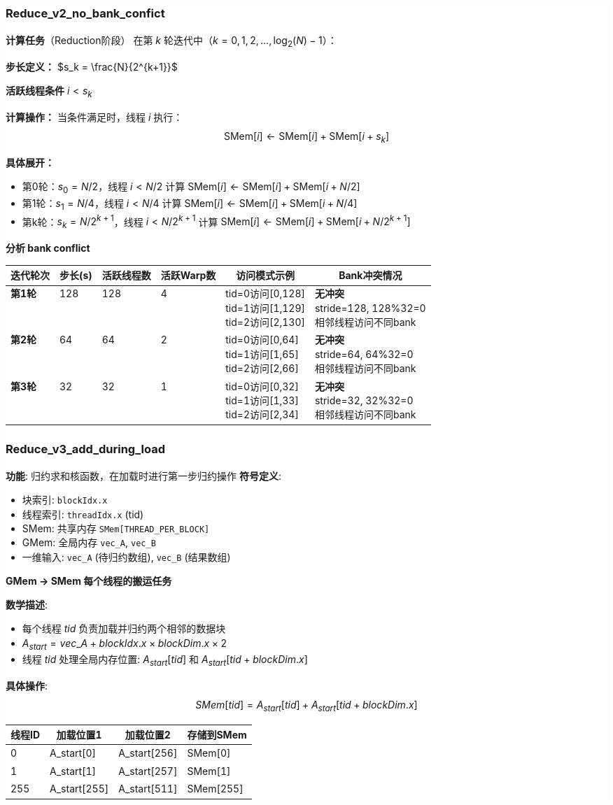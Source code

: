 ### Reduce_v2_no_bank_confict

**计算任务**（Reduction阶段）
在第 $k$ 轮迭代中（$k = 0, 1, 2, \ldots, \log_2(N)-1$）：

**步长定义：** $s_k = \frac{N}{2^{k+1}}$

**活跃线程条件** $i < s_k$

**计算操作：**
当条件满足时，线程 $i$ 执行：
$$\text{SMem}[i] \leftarrow \text{SMem}[i] + \text{SMem}[i + s_k]$$

**具体展开：**
- 第0轮：$s_0 = N/2$，线程 $i < N/2$ 计算 $\text{SMem}[i] \leftarrow \text{SMem}[i] + \text{SMem}[i + N/2]$
- 第1轮：$s_1 = N/4$，线程 $i < N/4$ 计算 $\text{SMem}[i] \leftarrow \text{SMem}[i] + \text{SMem}[i + N/4]$
- 第k轮：$s_k = N/2^{k+1}$，线程 $i < N/2^{k+1}$ 计算 $\text{SMem}[i] \leftarrow \text{SMem}[i] + \text{SMem}[i + N/2^{k+1}]$

**分析 bank conflict**

| 迭代轮次    | 步长(s) | 活跃线程数 | 活跃Warp数 | 访问模式示例                                             | Bank冲突情况                                        |
| ------- | ----- | ----- | ------- | -------------------------------------------------- | ----------------------------------------------- |
| **第1轮** | 128   | 128   | 4       | tid=0访问[0,128]<br>tid=1访问[1,129]<br>tid=2访问[2,130] | **无冲突**<br>stride=128, 128%32=0<br>相邻线程访问不同bank |
| **第2轮** | 64    | 64    | 2       | tid=0访问[0,64]<br>tid=1访问[1,65]<br>tid=2访问[2,66]    | **无冲突**<br>stride=64, 64%32=0<br>相邻线程访问不同bank   |
| **第3轮** | 32    | 32    | 1       | tid=0访问[0,32]<br>tid=1访问[1,33]<br>tid=2访问[2,34]    | **无冲突**<br>stride=32, 32%32=0<br>相邻线程访问不同bank   |

### Reduce_v3_add_during_load

**功能**: 归约求和核函数，在加载时进行第一步归约操作
**符号定义**:
- 块索引: `blockIdx.x` 
- 线程索引: `threadIdx.x` (tid)
- SMem: 共享内存 `SMem[THREAD_PER_BLOCK]`
- GMem: 全局内存 `vec_A`, `vec_B`
- 一维输入: `vec_A` (待归约数组), `vec_B` (结果数组)

**GMem -> SMem 每个线程的搬运任务**

**数学描述**:
- 每个线程 $tid$ 负责加载并归约两个相邻的数据块
- $A_{start} = vec\_A + blockIdx.x \times blockDim.x \times 2$
- 线程 $tid$ 处理全局内存位置: $A_{start}[tid]$ 和 $A_{start}[tid + blockDim.x]$

**具体操作**:
$$SMem[tid] = A_{start}[tid] + A_{start}[tid + blockDim.x]$$

| 线程ID | 加载位置1 | 加载位置2 | 存储到SMem |
|--------|-----------|-----------|------------|
| 0 | A_start[0] | A_start[256] | SMem[0] |
| 1 | A_start[1] | A_start[257] | SMem[1] |
| 255 | A_start[255] | A_start[511] | SMem[255] |
